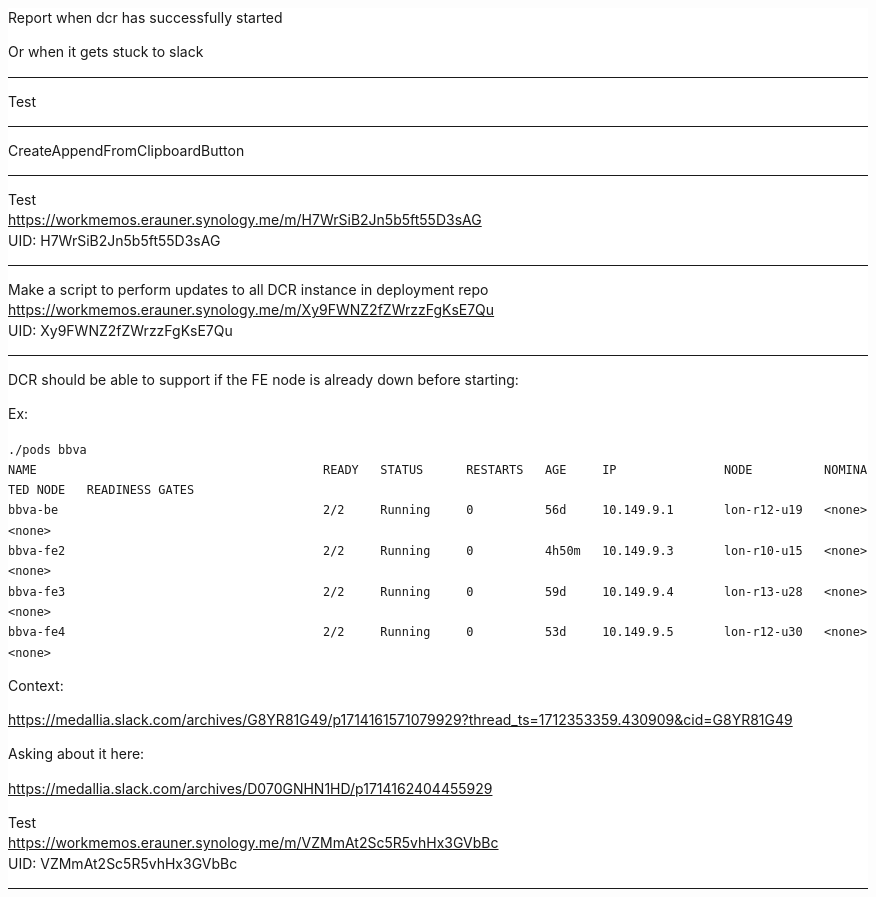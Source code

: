 Report when dcr has successfully started

Or when it gets stuck to slack

---

Test

---

CreateAppendFromClipboardButton

---

Test  
https://workmemos.erauner.synology.me/m/H7WrSiB2Jn5b5ft55D3sAG  
UID: H7WrSiB2Jn5b5ft55D3sAG

---

Make a script to perform updates to all DCR instance in deployment repo  
https://workmemos.erauner.synology.me/m/Xy9FWNZ2fZWrzzFgKsE7Qu  
UID: Xy9FWNZ2fZWrzzFgKsE7Qu

---

DCR should be able to support if the FE node is already down before starting:

Ex:

```
./pods bbva
NAME                                        READY   STATUS      RESTARTS   AGE     IP               NODE          NOMINATED NODE   READINESS GATES
bbva-be                                     2/2     Running     0          56d     10.149.9.1       lon-r12-u19   <none>           <none>
bbva-fe2                                    2/2     Running     0          4h50m   10.149.9.3       lon-r10-u15   <none>           <none>
bbva-fe3                                    2/2     Running     0          59d     10.149.9.4       lon-r13-u28   <none>           <none>
bbva-fe4                                    2/2     Running     0          53d     10.149.9.5       lon-r12-u30   <none>           <none>
```

Context:

https://medallia.slack.com/archives/G8YR81G49/p1714161571079929?thread_ts=1712353359.430909&cid=G8YR81G49

Asking about it here:

https://medallia.slack.com/archives/D070GNHN1HD/p1714162404455929

Test  
https://workmemos.erauner.synology.me/m/VZMmAt2Sc5R5vhHx3GVbBc  
UID: VZMmAt2Sc5R5vhHx3GVbBc

---
